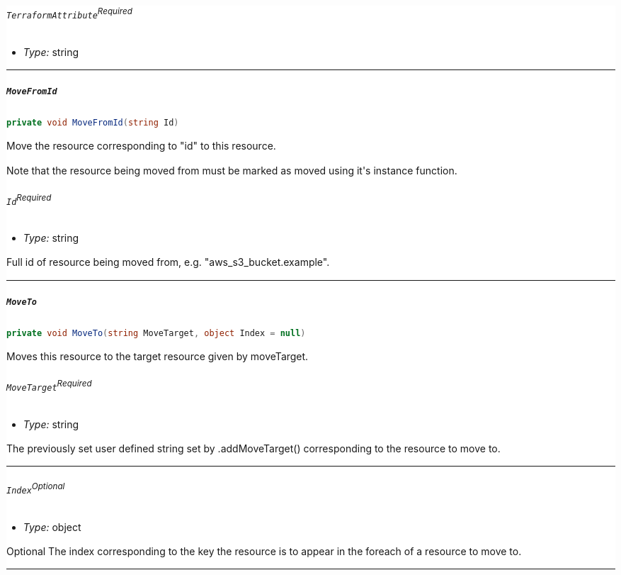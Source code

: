 ###### `TerraformAttribute`<sup>Required</sup> <a name="TerraformAttribute" id="@cdktf/provider-digitalocean.vpcNatGateway.VpcNatGateway.interpolationForAttribute.parameter.terraformAttribute"></a>

- *Type:* string

---

##### `MoveFromId` <a name="MoveFromId" id="@cdktf/provider-digitalocean.vpcNatGateway.VpcNatGateway.moveFromId"></a>

```csharp
private void MoveFromId(string Id)
```

Move the resource corresponding to "id" to this resource.

Note that the resource being moved from must be marked as moved using it's instance function.

###### `Id`<sup>Required</sup> <a name="Id" id="@cdktf/provider-digitalocean.vpcNatGateway.VpcNatGateway.moveFromId.parameter.id"></a>

- *Type:* string

Full id of resource being moved from, e.g. "aws_s3_bucket.example".

---

##### `MoveTo` <a name="MoveTo" id="@cdktf/provider-digitalocean.vpcNatGateway.VpcNatGateway.moveTo"></a>

```csharp
private void MoveTo(string MoveTarget, object Index = null)
```

Moves this resource to the target resource given by moveTarget.

###### `MoveTarget`<sup>Required</sup> <a name="MoveTarget" id="@cdktf/provider-digitalocean.vpcNatGateway.VpcNatGateway.moveTo.parameter.moveTarget"></a>

- *Type:* string

The previously set user defined string set by .addMoveTarget() corresponding to the resource to move to.

---

###### `Index`<sup>Optional</sup> <a name="Index" id="@cdktf/provider-digitalocean.vpcNatGateway.VpcNatGateway.moveTo.parameter.index"></a>

- *Type:* object

Optional The index corresponding to the key the resource is to appear in the foreach of a resource to move to.

---